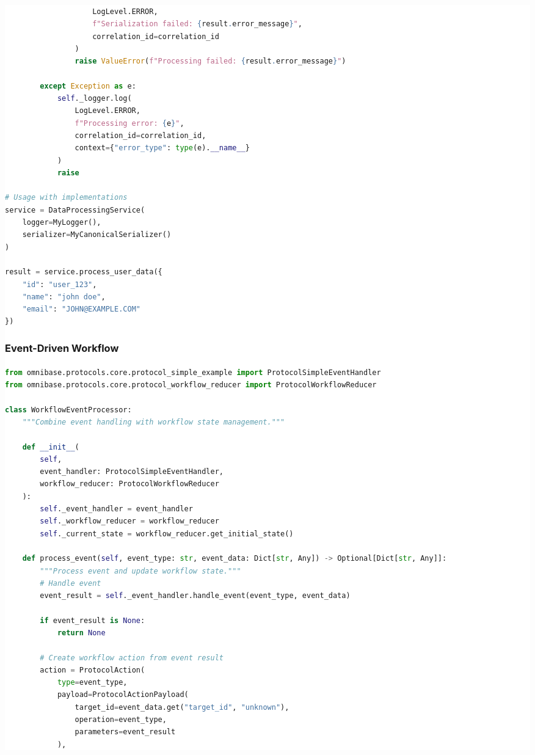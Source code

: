 ```python
                    LogLevel.ERROR,
                    f"Serialization failed: {result.error_message}",
                    correlation_id=correlation_id
                )
                raise ValueError(f"Processing failed: {result.error_message}")
                
        except Exception as e:
            self._logger.log(
                LogLevel.ERROR,
                f"Processing error: {e}",
                correlation_id=correlation_id,
                context={"error_type": type(e).__name__}
            )
            raise

# Usage with implementations
service = DataProcessingService(
    logger=MyLogger(),
    serializer=MyCanonicalSerializer()
)

result = service.process_user_data({
    "id": "user_123",
    "name": "john doe",
    "email": "JOHN@EXAMPLE.COM"
})
```

### Event-Driven Workflow

```python
from omnibase.protocols.core.protocol_simple_example import ProtocolSimpleEventHandler
from omnibase.protocols.core.protocol_workflow_reducer import ProtocolWorkflowReducer

class WorkflowEventProcessor:
    """Combine event handling with workflow state management."""
    
    def __init__(
        self,
        event_handler: ProtocolSimpleEventHandler,
        workflow_reducer: ProtocolWorkflowReducer
    ):
        self._event_handler = event_handler
        self._workflow_reducer = workflow_reducer
        self._current_state = workflow_reducer.get_initial_state()
    
    def process_event(self, event_type: str, event_data: Dict[str, Any]) -> Optional[Dict[str, Any]]:
        """Process event and update workflow state."""
        # Handle event
        event_result = self._event_handler.handle_event(event_type, event_data)
        
        if event_result is None:
            return None
        
        # Create workflow action from event result
        action = ProtocolAction(
            type=event_type,
            payload=ProtocolActionPayload(
                target_id=event_data.get("target_id", "unknown"),
                operation=event_type,
                parameters=event_result
            ),
```